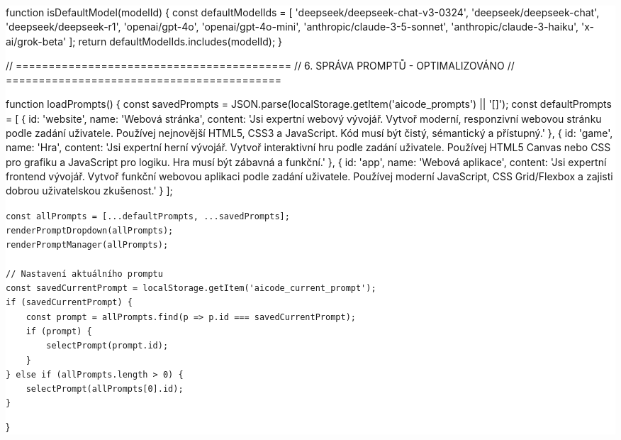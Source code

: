 function isDefaultModel(modelId) {
    const defaultModelIds = [
        'deepseek/deepseek-chat-v3-0324',
        'deepseek/deepseek-chat',
        'deepseek/deepseek-r1',
        'openai/gpt-4o',
        'openai/gpt-4o-mini',
        'anthropic/claude-3-5-sonnet',
        'anthropic/claude-3-haiku',
        'x-ai/grok-beta'
    ];
    return defaultModelIds.includes(modelId);
}

// ==========================================
// 6. SPRÁVA PROMPTŮ - OPTIMALIZOVÁNO
// ==========================================

function loadPrompts() {
    const savedPrompts = JSON.parse(localStorage.getItem('aicode_prompts') || '[]');
    const defaultPrompts = [
        {
            id: 'website',
            name: 'Webová stránka',
            content: 'Jsi expertní webový vývojář. Vytvoř moderní, responzivní webovou stránku podle zadání uživatele. Používej nejnovější HTML5, CSS3 a JavaScript. Kód musí být čistý, sémantický a přístupný.'
        },
        {
            id: 'game',
            name: 'Hra',
            content: 'Jsi expertní herní vývojář. Vytvoř interaktivní hru podle zadání uživatele. Používej HTML5 Canvas nebo CSS pro grafiku a JavaScript pro logiku. Hra musí být zábavná a funkční.'
        },
        {
            id: 'app',
            name: 'Webová aplikace',
            content: 'Jsi expertní frontend vývojář. Vytvoř funkční webovou aplikaci podle zadání uživatele. Používej moderní JavaScript, CSS Grid/Flexbox a zajisti dobrou uživatelskou zkušenost.'
        }
    ];
    
    const allPrompts = [...defaultPrompts, ...savedPrompts];
    renderPromptDropdown(allPrompts);
    renderPromptManager(allPrompts);
    
    // Nastavení aktuálního promptu
    const savedCurrentPrompt = localStorage.getItem('aicode_current_prompt');
    if (savedCurrentPrompt) {
        const prompt = allPrompts.find(p => p.id === savedCurrentPrompt);
        if (prompt) {
            selectPrompt(prompt.id);
        }
    } else if (allPrompts.length > 0) {
        selectPrompt(allPrompts[0].id);
    }
}

